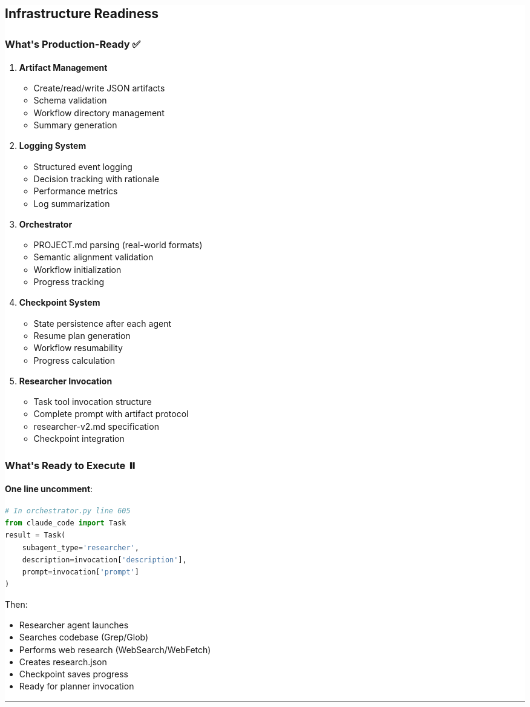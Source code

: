 
## Infrastructure Readiness

### What's Production-Ready ✅

1. **Artifact Management**
   - Create/read/write JSON artifacts
   - Schema validation
   - Workflow directory management
   - Summary generation

2. **Logging System**
   - Structured event logging
   - Decision tracking with rationale
   - Performance metrics
   - Log summarization

3. **Orchestrator**
   - PROJECT.md parsing (real-world formats)
   - Semantic alignment validation
   - Workflow initialization
   - Progress tracking

4. **Checkpoint System**
   - State persistence after each agent
   - Resume plan generation
   - Workflow resumability
   - Progress calculation

5. **Researcher Invocation**
   - Task tool invocation structure
   - Complete prompt with artifact protocol
   - researcher-v2.md specification
   - Checkpoint integration

### What's Ready to Execute ⏸️

**One line uncomment**:
```python
# In orchestrator.py line 605
from claude_code import Task
result = Task(
    subagent_type='researcher',
    description=invocation['description'],
    prompt=invocation['prompt']
)
```

Then:
- Researcher agent launches
- Searches codebase (Grep/Glob)
- Performs web research (WebSearch/WebFetch)
- Creates research.json
- Checkpoint saves progress
- Ready for planner invocation

---